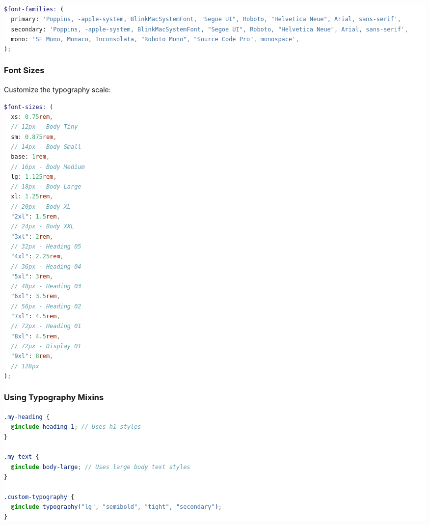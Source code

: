 ```scss
$font-families: (
  primary: 'Poppins, -apple-system, BlinkMacSystemFont, "Segoe UI", Roboto, "Helvetica Neue", Arial, sans-serif',
  secondary: 'Poppins, -apple-system, BlinkMacSystemFont, "Segoe UI", Roboto, "Helvetica Neue", Arial, sans-serif',
  mono: 'SF Mono, Monaco, Inconsolata, "Roboto Mono", "Source Code Pro", monospace',
);
```

### Font Sizes

Customize the typography scale:

```scss
$font-sizes: (
  xs: 0.75rem,
  // 12px - Body Tiny
  sm: 0.875rem,
  // 14px - Body Small
  base: 1rem,
  // 16px - Body Medium
  lg: 1.125rem,
  // 18px - Body Large
  xl: 1.25rem,
  // 20px - Body XL
  "2xl": 1.5rem,
  // 24px - Body XXL
  "3xl": 2rem,
  // 32px - Heading 05
  "4xl": 2.25rem,
  // 36px - Heading 04
  "5xl": 3rem,
  // 48px - Heading 03
  "6xl": 3.5rem,
  // 56px - Heading 02
  "7xl": 4.5rem,
  // 72px - Heading 01
  "8xl": 4.5rem,
  // 72px - Display 01
  "9xl": 8rem,
  // 128px
);
```

### Using Typography Mixins

```scss
.my-heading {
  @include heading-1; // Uses h1 styles
}

.my-text {
  @include body-large; // Uses large body text styles
}

.custom-typography {
  @include typography("lg", "semibold", "tight", "secondary");
}
```
